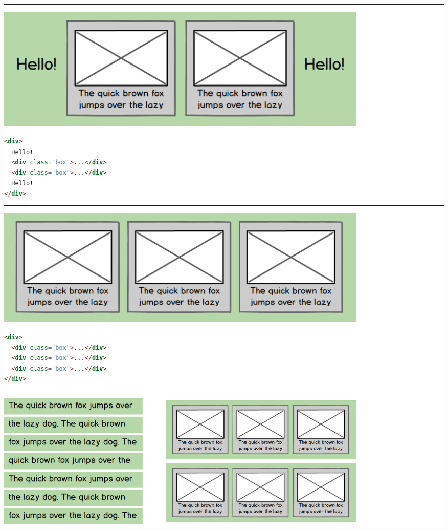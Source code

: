 ----

<img style="width:80%" src="myAdditions/imgs/inlineBlock_3.png" class="x-nodeco">

```html
<div>
  Hello! 
  <div class="box">...</div>
  <div class="box">...</div>
  Hello!
</div>
```

----

<img style="width:80%" src="myAdditions/imgs/inlineBlock_4.png" class="x-nodeco">

```html
<div>
  <div class="box">...</div>
  <div class="box">...</div>
  <div class="box">...</div>
</div>
```

----

<img style="width:80%" src="myAdditions/imgs/inlineBlock_5.png" class="x-nodeco">